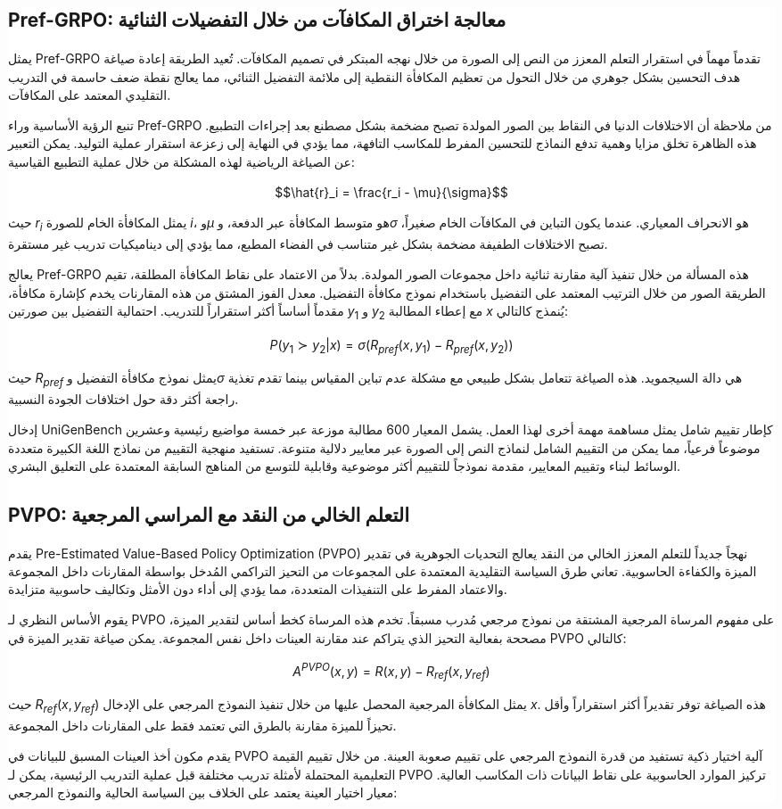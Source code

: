 ## Pref-GRPO: معالجة اختراق المكافآت من خلال التفضيلات الثنائية

يمثل Pref-GRPO تقدماً مهماً في استقرار التعلم المعزز من النص إلى الصورة من خلال نهجه المبتكر في تصميم المكافآت. تُعيد الطريقة إعادة صياغة هدف التحسين بشكل جوهري من خلال التحول من تعظيم المكافأة النقطية إلى ملائمة التفضيل الثنائي، مما يعالج نقطة ضعف حاسمة في التدريب التقليدي المعتمد على المكافآت.

تنبع الرؤية الأساسية وراء Pref-GRPO من ملاحظة أن الاختلافات الدنيا في النقاط بين الصور المولدة تصبح مضخمة بشكل مصطنع بعد إجراءات التطبيع. هذه الظاهرة تخلق مزايا وهمية تدفع النماذج للتحسين المفرط للمكاسب التافهة، مما يؤدي في النهاية إلى زعزعة استقرار عملية التوليد. يمكن التعبير عن الصياغة الرياضية لهذه المشكلة من خلال عملية التطبيع القياسية:

$$\hat{r}_i = \frac{r_i - \mu}{\sigma}$$

حيث $r_i$ يمثل المكافأة الخام للصورة $i$، و$\mu$ هو متوسط المكافأة عبر الدفعة، و$\sigma$ هو الانحراف المعياري. عندما يكون التباين في المكافآت الخام صغيراً، تصبح الاختلافات الطفيفة مضخمة بشكل غير متناسب في الفضاء المطبع، مما يؤدي إلى ديناميكيات تدريب غير مستقرة.

يعالج Pref-GRPO هذه المسألة من خلال تنفيذ آلية مقارنة ثنائية داخل مجموعات الصور المولدة. بدلاً من الاعتماد على نقاط المكافأة المطلقة، تقيم الطريقة الصور من خلال الترتيب المعتمد على التفضيل باستخدام نموذج مكافأة التفضيل. معدل الفوز المشتق من هذه المقارنات يخدم كإشارة مكافأة، مقدماً أساساً أكثر استقراراً للتدريب. احتمالية التفضيل بين صورتين $y_1$ و $y_2$ مع إعطاء المطالبة $x$ يُنمذج كالتالي:

$$P(y_1 \succ y_2 | x) = \sigma(R_{pref}(x, y_1) - R_{pref}(x, y_2))$$

حيث $R_{pref}$ يمثل نموذج مكافأة التفضيل و$\sigma$ هي دالة السيجمويد. هذه الصياغة تتعامل بشكل طبيعي مع مشكلة عدم تباين المقياس بينما تقدم تغذية راجعة أكثر دقة حول اختلافات الجودة النسبية.

إدخال UniGenBench كإطار تقييم شامل يمثل مساهمة مهمة أخرى لهذا العمل. يشمل المعيار 600 مطالبة موزعة عبر خمسة مواضيع رئيسية وعشرين موضوعاً فرعياً، مما يمكن من التقييم الشامل لنماذج النص إلى الصورة عبر معايير دلالية متنوعة. تستفيد منهجية التقييم من نماذج اللغة الكبيرة متعددة الوسائط لبناء وتقييم المعايير، مقدمة نموذجاً للتقييم أكثر موضوعية وقابلية للتوسع من المناهج السابقة المعتمدة على التعليق البشري.

## PVPO: التعلم الخالي من النقد مع المراسي المرجعية

يقدم Pre-Estimated Value-Based Policy Optimization (PVPO) نهجاً جديداً للتعلم المعزز الخالي من النقد يعالج التحديات الجوهرية في تقدير الميزة والكفاءة الحاسوبية. تعاني طرق السياسة التقليدية المعتمدة على المجموعات من التحيز التراكمي المُدخل بواسطة المقارنات داخل المجموعة والاعتماد المفرط على التنفيذات المتعددة، مما يؤدي إلى أداء دون الأمثل وتكاليف حاسوبية متزايدة.

يقوم الأساس النظري لـ PVPO على مفهوم المرساة المرجعية المشتقة من نموذج مرجعي مُدرب مسبقاً. تخدم هذه المرساة كخط أساس لتقدير الميزة، مصححة بفعالية التحيز الذي يتراكم عند مقارنة العينات داخل نفس المجموعة. يمكن صياغة تقدير الميزة في PVPO كالتالي:

$$A^{PVPO}(x, y) = R(x, y) - R_{ref}(x, y_{ref})$$

حيث $R_{ref}(x, y_{ref})$ يمثل المكافأة المرجعية المحصل عليها من خلال تنفيذ النموذج المرجعي على الإدخال $x$. هذه الصياغة توفر تقديراً أكثر استقراراً وأقل تحيزاً للميزة مقارنة بالطرق التي تعتمد فقط على المقارنات داخل المجموعة.

يقدم مكون أخذ العينات المسبق للبيانات في PVPO آلية اختيار ذكية تستفيد من قدرة النموذج المرجعي على تقييم صعوبة العينة. من خلال تقييم القيمة التعليمية المحتملة لأمثلة تدريب مختلفة قبل عملية التدريب الرئيسية، يمكن لـ PVPO تركيز الموارد الحاسوبية على نقاط البيانات ذات المكاسب العالية. معيار اختيار العينة يعتمد على الخلاف بين السياسة الحالية والنموذج المرجعي:
